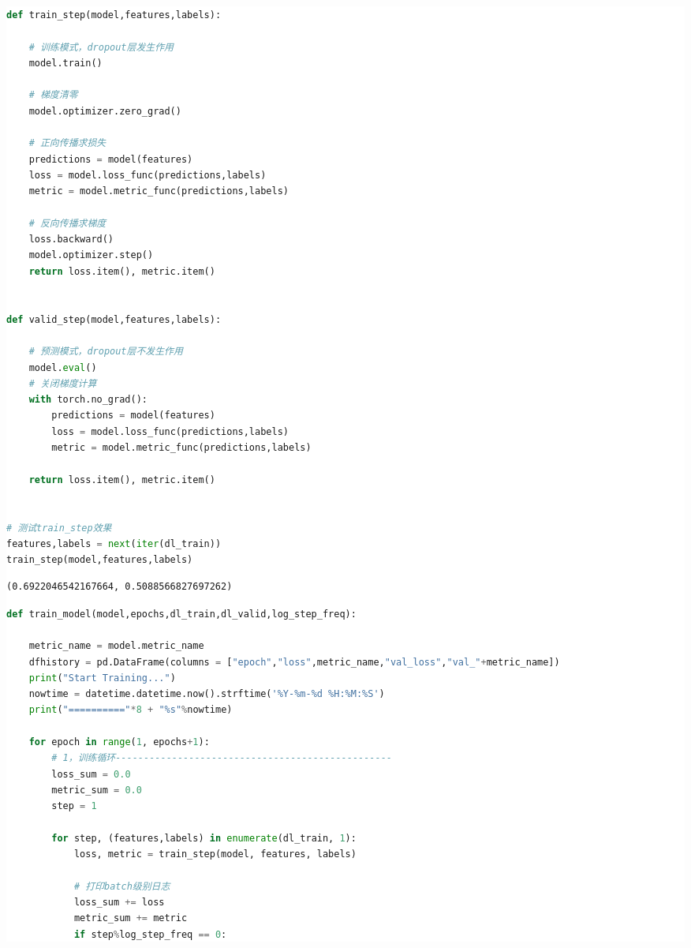 ```python
def train_step(model,features,labels):
    
    # 训练模式，dropout层发生作用
    model.train()
    
    # 梯度清零
    model.optimizer.zero_grad()
    
    # 正向传播求损失
    predictions = model(features)
    loss = model.loss_func(predictions,labels)
    metric = model.metric_func(predictions,labels)

    # 反向传播求梯度
    loss.backward()
    model.optimizer.step()
    return loss.item(), metric.item()


def valid_step(model,features,labels):
    
    # 预测模式，dropout层不发生作用
    model.eval()
    # 关闭梯度计算
    with torch.no_grad():
        predictions = model(features)
        loss = model.loss_func(predictions,labels)
        metric = model.metric_func(predictions,labels)
    
    return loss.item(), metric.item()


# 测试train_step效果
features,labels = next(iter(dl_train))
train_step(model,features,labels)
```

```
(0.6922046542167664, 0.5088566827697262)
```



```python
def train_model(model,epochs,dl_train,dl_valid,log_step_freq):

    metric_name = model.metric_name
    dfhistory = pd.DataFrame(columns = ["epoch","loss",metric_name,"val_loss","val_"+metric_name]) 
    print("Start Training...")
    nowtime = datetime.datetime.now().strftime('%Y-%m-%d %H:%M:%S')
    print("=========="*8 + "%s"%nowtime)

    for epoch in range(1, epochs+1):  
        # 1，训练循环-------------------------------------------------
        loss_sum = 0.0
        metric_sum = 0.0
        step = 1

        for step, (features,labels) in enumerate(dl_train, 1):
            loss, metric = train_step(model, features, labels)

            # 打印batch级别日志
            loss_sum += loss
            metric_sum += metric
            if step%log_step_freq == 0:   
```
